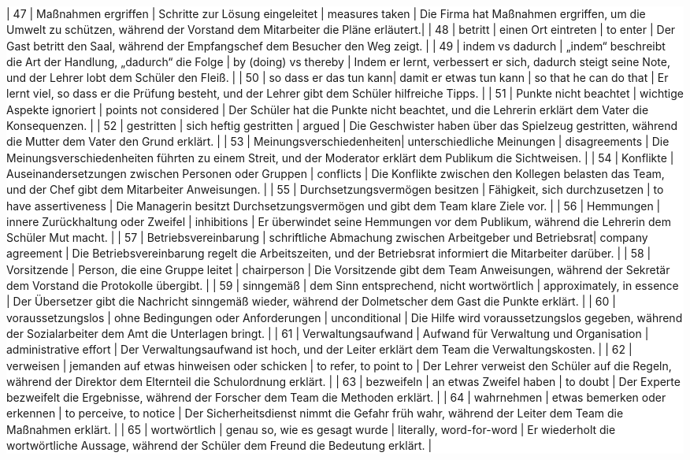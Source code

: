 | 47 | Maßnahmen ergriffen    | Schritte zur Lösung eingeleitet                             | measures taken               | Die Firma hat Maßnahmen ergriffen, um die Umwelt zu schützen, während der Vorstand dem Mitarbeiter die Pläne erläutert.|
| 48 | betritt                | einen Ort eintreten                                        | to enter                    | Der Gast betritt den Saal, während der Empfangschef dem Besucher den Weg zeigt.                                    |
| 49 | indem vs dadurch       | „indem“ beschreibt die Art der Handlung, „dadurch“ die Folge | by (doing) vs thereby         | Indem er lernt, verbessert er sich, dadurch steigt seine Note, und der Lehrer lobt dem Schüler den Fleiß.             |
| 50 | so dass er das tun kann| damit er etwas tun kann                                   | so that he can do that       | Er lernt viel, so dass er die Prüfung besteht, und der Lehrer gibt dem Schüler hilfreiche Tipps.                    |
| 51 | Punkte nicht beachtet  | wichtige Aspekte ignoriert                                  | points not considered        | Der Schüler hat die Punkte nicht beachtet, und die Lehrerin erklärt dem Vater die Konsequenzen.                     |
| 52 | gestritten             | sich heftig gestritten                                     | argued                      | Die Geschwister haben über das Spielzeug gestritten, während die Mutter dem Vater den Grund erklärt.                |
| 53 | Meinungsverschiedenheiten| unterschiedliche Meinungen                                | disagreements               | Die Meinungsverschiedenheiten führten zu einem Streit, und der Moderator erklärt dem Publikum die Sichtweisen.     |
| 54 | Konflikte              | Auseinandersetzungen zwischen Personen oder Gruppen       | conflicts                   | Die Konflikte zwischen den Kollegen belasten das Team, und der Chef gibt dem Mitarbeiter Anweisungen.              |
| 55 | Durchsetzungsvermögen besitzen | Fähigkeit, sich durchzusetzen                         | to have assertiveness       | Die Managerin besitzt Durchsetzungsvermögen und gibt dem Team klare Ziele vor.                                      |
| 56 | Hemmungen              | innere Zurückhaltung oder Zweifel                          | inhibitions                | Er überwindet seine Hemmungen vor dem Publikum, während die Lehrerin dem Schüler Mut macht.                         |
| 57 | Betriebsvereinbarung   | schriftliche Abmachung zwischen Arbeitgeber und Betriebsrat| company agreement           | Die Betriebsvereinbarung regelt die Arbeitszeiten, und der Betriebsrat informiert die Mitarbeiter darüber.          |
| 58 | Vorsitzende            | Person, die eine Gruppe leitet                             | chairperson                | Die Vorsitzende gibt dem Team Anweisungen, während der Sekretär dem Vorstand die Protokolle übergibt.               |
| 59 | sinngemäß              | dem Sinn entsprechend, nicht wortwörtlich                  | approximately, in essence  | Der Übersetzer gibt die Nachricht sinngemäß wieder, während der Dolmetscher dem Gast die Punkte erklärt.            |
| 60 | voraussetzungslos      | ohne Bedingungen oder Anforderungen                        | unconditional              | Die Hilfe wird voraussetzungslos gegeben, während der Sozialarbeiter dem Amt die Unterlagen bringt.                 |
| 61 | Verwaltungsaufwand     | Aufwand für Verwaltung und Organisation                    | administrative effort      | Der Verwaltungsaufwand ist hoch, und der Leiter erklärt dem Team die Verwaltungskosten.                             |
| 62 | verweisen              | jemanden auf etwas hinweisen oder schicken                  | to refer, to point to       | Der Lehrer verweist den Schüler auf die Regeln, während der Direktor dem Elternteil die Schulordnung erklärt.       |
| 63 | bezweifeln             | an etwas Zweifel haben                                      | to doubt                   | Der Experte bezweifelt die Ergebnisse, während der Forscher dem Team die Methoden erklärt.                          |
| 64 | wahrnehmen             | etwas bemerken oder erkennen                               | to perceive, to notice      | Der Sicherheitsdienst nimmt die Gefahr früh wahr, während der Leiter dem Team die Maßnahmen erklärt.                |
| 65 | wortwörtlich           | genau so, wie es gesagt wurde                               | literally, word-for-word    | Er wiederholt die wortwörtliche Aussage, während der Schüler dem Freund die Bedeutung erklärt.                      |
